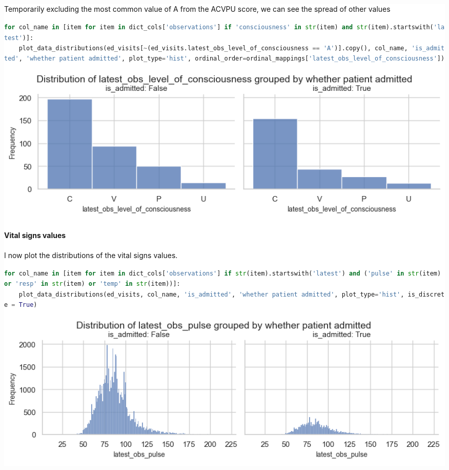 
Temporarily excluding the most common value of A from the ACVPU score, we can see the spread of other values

```python
for col_name in [item for item in dict_cols['observations'] if 'consciousness' in str(item) and str(item).startswith('latest')]:
    plot_data_distributions(ed_visits[~(ed_visits.latest_obs_level_of_consciousness == 'A')].copy(), col_name, 'is_admitted', 'whether patient admitted', plot_type='hist', ordinal_order=ordinal_mappings['latest_obs_level_of_consciousness'])
```


    
![png](2d_Explore_the_datasets_provided_files/2d_Explore_the_datasets_provided_49_0.png)
    


#### Vital signs values

I now plot the distributions of the vital signs values.


```python
for col_name in [item for item in dict_cols['observations'] if str(item).startswith('latest') and ('pulse' in str(item) or 'resp' in str(item) or 'temp' in str(item))]:
    plot_data_distributions(ed_visits, col_name, 'is_admitted', 'whether patient admitted', plot_type='hist', is_discrete = True)
```


    
![png](2d_Explore_the_datasets_provided_files/2d_Explore_the_datasets_provided_51_0.png)
    